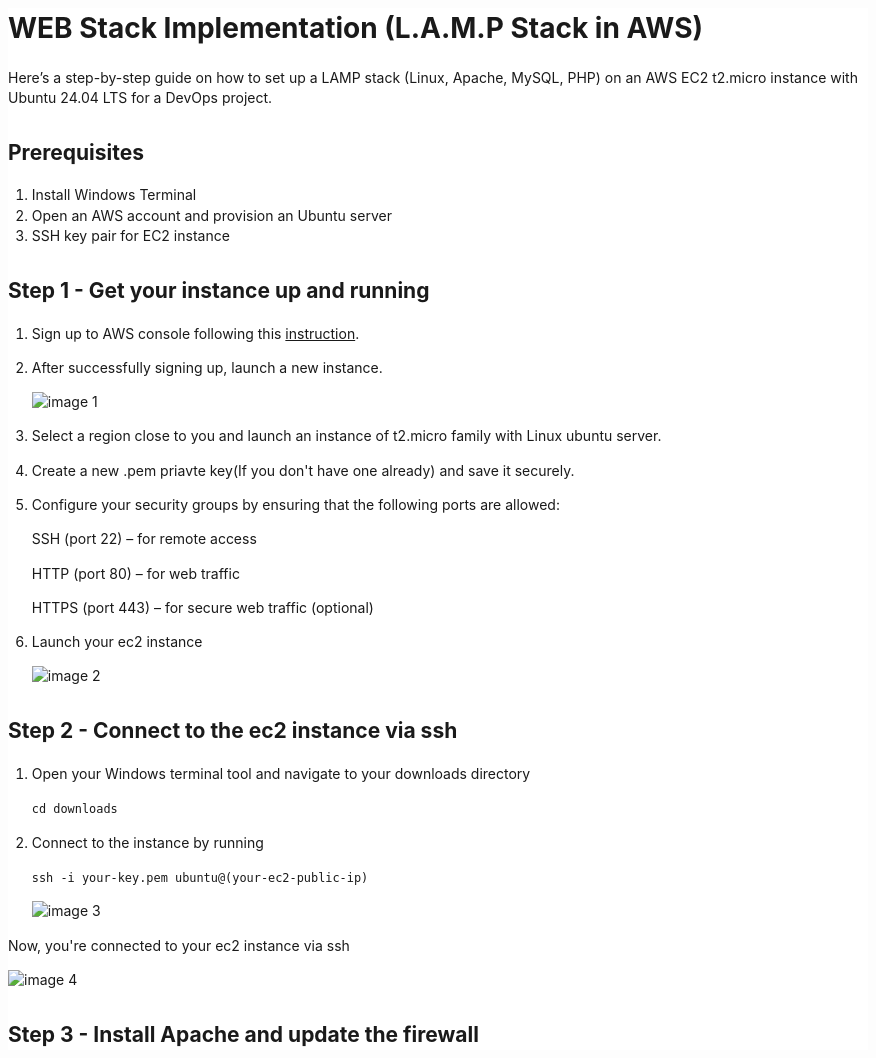 
# WEB Stack Implementation (L.A.M.P Stack in AWS)

Here’s a step-by-step guide on how to set up a LAMP stack (Linux, Apache, MySQL, PHP) on an AWS EC2 t2.micro instance with Ubuntu 24.04 LTS for a DevOps project.



## Prerequisites

1. Install Windows Terminal
2. Open an AWS account and provision an Ubuntu server
3. SSH key pair for EC2 instance
## Step 1 - Get your instance up and running

1. Sign up to AWS console following this [instruction](https://console.aws.amazon.com/).
2. After successfully signing up, launch a new instance.

   ![image 1](https://github.com/user-attachments/assets/00676c46-bc7f-4771-9644-80a22dc143a5)


3. Select a region close to you and launch an instance of t2.micro family with Linux ubuntu server.
4. Create a new .pem priavte key(If you don't have one already) and save it securely.
5. Configure your security groups by ensuring that the following ports are allowed:

   SSH (port 22) – for remote access
   
   HTTP (port 80) – for web traffic
   
   HTTPS (port 443) – for secure web traffic (optional)

6. Launch your ec2 instance

    ![image 2](https://github.com/user-attachments/assets/7332235d-db55-4c93-90f6-6d9795d49e64)



## Step 2 - Connect to the ec2 instance via ssh
      
1. Open your Windows terminal tool and navigate to your downloads directory

   `cd downloads`

2. Connect to the instance by running
   
   `ssh -i your-key.pem ubuntu@(your-ec2-public-ip)`

    ![image 3](https://github.com/user-attachments/assets/e6be0403-9a38-4cbb-8edb-389a1ce8b105)


 Now, you're connected to your ec2 instance via ssh    

 ![image 4](https://github.com/user-attachments/assets/3f4dec40-658a-49f3-9b7d-b03d33bcdc85)


## Step 3 - Install Apache and update the firewall
